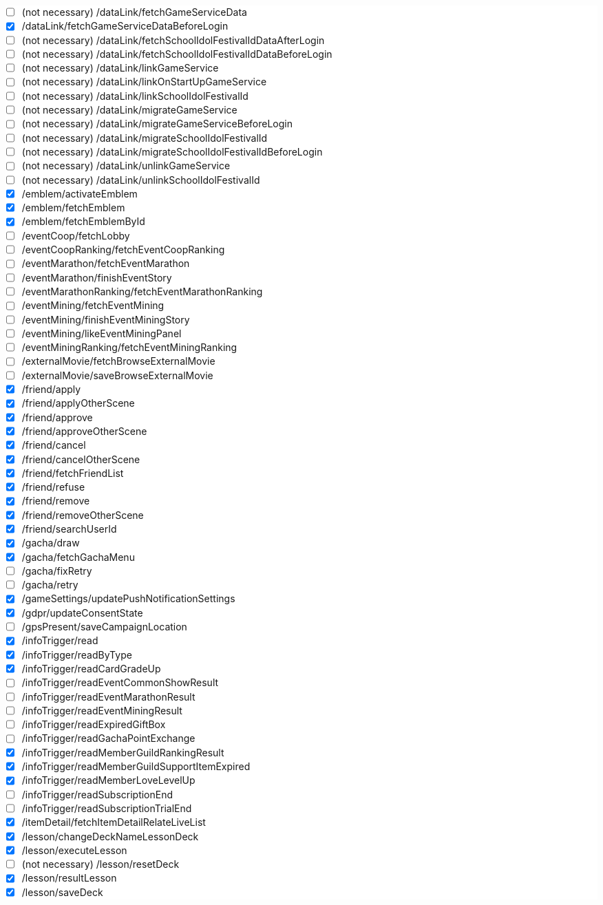 - [ ] (not necessary) /dataLink/fetchGameServiceData
- [x] /dataLink/fetchGameServiceDataBeforeLogin
- [ ] (not necessary) /dataLink/fetchSchoolIdolFestivalIdDataAfterLogin
- [ ] (not necessary) /dataLink/fetchSchoolIdolFestivalIdDataBeforeLogin
- [ ] (not necessary) /dataLink/linkGameService
- [ ] (not necessary) /dataLink/linkOnStartUpGameService
- [ ] (not necessary) /dataLink/linkSchoolIdolFestivalId
- [ ] (not necessary) /dataLink/migrateGameService
- [ ] (not necessary) /dataLink/migrateGameServiceBeforeLogin
- [ ] (not necessary) /dataLink/migrateSchoolIdolFestivalId
- [ ] (not necessary) /dataLink/migrateSchoolIdolFestivalIdBeforeLogin
- [ ] (not necessary) /dataLink/unlinkGameService
- [ ] (not necessary) /dataLink/unlinkSchoolIdolFestivalId
- [x] /emblem/activateEmblem
- [x] /emblem/fetchEmblem
- [x] /emblem/fetchEmblemById
- [ ] /eventCoop/fetchLobby
- [ ] /eventCoopRanking/fetchEventCoopRanking
- [ ] /eventMarathon/fetchEventMarathon
- [ ] /eventMarathon/finishEventStory
- [ ] /eventMarathonRanking/fetchEventMarathonRanking
- [ ] /eventMining/fetchEventMining
- [ ] /eventMining/finishEventMiningStory
- [ ] /eventMining/likeEventMiningPanel
- [ ] /eventMiningRanking/fetchEventMiningRanking
- [ ] /externalMovie/fetchBrowseExternalMovie
- [ ] /externalMovie/saveBrowseExternalMovie
- [x] /friend/apply
- [x] /friend/applyOtherScene
- [x] /friend/approve
- [x] /friend/approveOtherScene
- [x] /friend/cancel
- [x] /friend/cancelOtherScene
- [x] /friend/fetchFriendList
- [x] /friend/refuse
- [x] /friend/remove
- [x] /friend/removeOtherScene
- [x] /friend/searchUserId
- [x] /gacha/draw
- [x] /gacha/fetchGachaMenu
- [ ] /gacha/fixRetry
- [ ] /gacha/retry
- [x] /gameSettings/updatePushNotificationSettings
- [x] /gdpr/updateConsentState
- [ ] /gpsPresent/saveCampaignLocation
- [x] /infoTrigger/read
- [x] /infoTrigger/readByType
- [x] /infoTrigger/readCardGradeUp
- [ ] /infoTrigger/readEventCommonShowResult
- [ ] /infoTrigger/readEventMarathonResult
- [ ] /infoTrigger/readEventMiningResult
- [ ] /infoTrigger/readExpiredGiftBox
- [ ] /infoTrigger/readGachaPointExchange
- [x] /infoTrigger/readMemberGuildRankingResult
- [x] /infoTrigger/readMemberGuildSupportItemExpired
- [x] /infoTrigger/readMemberLoveLevelUp
- [ ] /infoTrigger/readSubscriptionEnd
- [ ] /infoTrigger/readSubscriptionTrialEnd
- [x] /itemDetail/fetchItemDetailRelateLiveList
- [x] /lesson/changeDeckNameLessonDeck
- [x] /lesson/executeLesson
- [ ] (not necessary) /lesson/resetDeck
- [x] /lesson/resultLesson
- [x] /lesson/saveDeck